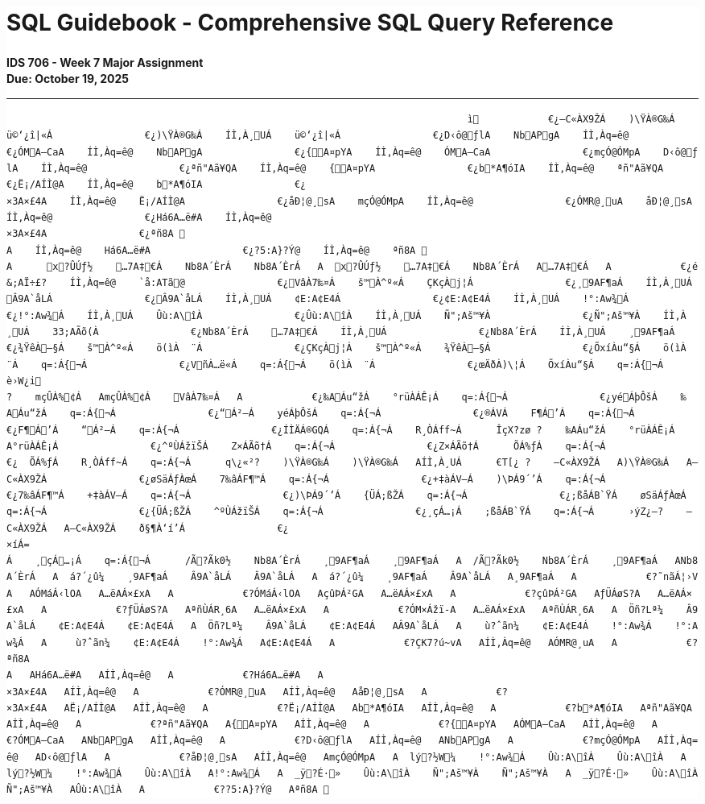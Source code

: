 # SQL Guidebook - Comprehensive SQL Query Reference
**IDS 706 - Week 7 Major Assignment**  
**Due: October 19, 2025**

---

```stl
                                                                                ì            €¿–C«ÀX9ŽÁ    )\ŸÀ®G‰Á    ü©‘¿î|«Á                €¿)\ŸÀ®G‰Á    ÍÌ,À¸UÁ    ü©‘¿î|«Á                €¿D‹ô@ƒlA    NbAPgA    ÍÌ,Àq=ê@                €¿ÓMA–CaA    ÍÌ,Àq=ê@    NbAPgA                €¿{A¤pYA    ÍÌ,Àq=ê@    ÓMA–CaA                €¿mçÓ@ÓMpA    D‹ô@ƒlA    ÍÌ,Àq=ê@                €¿ªñ"Aã¥QA    ÍÌ,Àq=ê@    {A¤pYA                €¿b*A¶óIA    ÍÌ,Àq=ê@    ªñ"Aã¥QA                €¿Ë¡/AÍÌ@A    ÍÌ,Àq=ê@    b*A¶óIA                €¿
×3A×£4A    ÍÌ,Àq=ê@    Ë¡/AÍÌ@A                €¿åÐ¦@¸sA    mçÓ@ÓMpA    ÍÌ,Àq=ê@                €¿ÓMR@¸uA    åÐ¦@¸sA    ÍÌ,Àq=ê@                €¿Há6A…ë#A    ÍÌ,Àq=ê@    
×3A×£4A                €¿ªñ8A 
A    ÍÌ,Àq=ê@    Há6A…ë#A                €¿?5:A}?Ý@    ÍÌ,Àq=ê@    ªñ8A 
A      x?ÛÚƒ½    …7A‡€Á    Nb8A´ÈrÁ    Nb8A´ÈrÁ   A  x?ÛÚƒ½    …7A‡€Á    Nb8A´ÈrÁ   A…7A‡€Á   A            €¿é&;AÏ÷£?    ÍÌ,Àq=ê@    `å:ATã@                €¿VâÀ7‰¤Á    š™À^º«Á    ÇKçÀj¦Á                €¿¸9AF¶aÁ    ÍÌ,À¸UÁ    Â9A`åLÁ                €¿Â9A`åLÁ    ÍÌ,À¸UÁ    ¢E:A¢E4Á                €¿¢E:A¢E4Á    ÍÌ,À¸UÁ    !°:Aw¾Á                €¿!°:Aw¾Á    ÍÌ,À¸UÁ    Ûù:A\îÀ                €¿Ûù:A\îÀ    ÍÌ,À¸UÁ    Ñ";Aš™¥À                €¿Ñ";Aš™¥À    ÍÌ,À¸UÁ    33;AÃõ(À                €¿Nb8A´ÈrÁ    …7A‡€Á    ÍÌ,À¸UÁ                €¿Nb8A´ÈrÁ    ÍÌ,À¸UÁ    ¸9AF¶aÁ                €¿¾ŸêÀ—§Á    š™À^º«Á    ö(ìÀ  ¨Á                €¿ÇKçÀj¦Á    š™À^º«Á    ¾ŸêÀ—§Á                €¿ÕxíÀu“§Á    ö(ìÀ  ¨Á    q=:Á{¬Á                €¿VñÀ…ë«Á    q=:Á{¬Á    ö(ìÀ  ¨Á                €¿œÄðÀ)\¦Á    ÕxíÀu“§Á    q=:Á{¬Á      è›W¿i
?    mçÛÀ%¢Á   AmçÛÀ%¢Á    VâÀ7‰¤Á   A            €¿‰AÁu“žÁ    °rüÀÁÊ¡Á    q=:Á{¬Á                €¿yéÁþÔšÁ    ‰AÁu“žÁ    q=:Á{¬Á                €¿“Á²–Á    yéÁþÔšÁ    q=:Á{¬Á                €¿®ÁVÁ    F¶Á’Á    q=:Á{¬Á                €¿F¶Á’Á    “Á²–Á    q=:Á{¬Á                €¿ÍÌÄÁ®GQÁ    q=:Á{¬Á    R¸ÒÁff~Á      ÎçX?zø ?    ‰AÁu“žÁ    °rüÀÁÊ¡Á   A°rüÀÁÊ¡Á                €¿^ºÙÁžïŠÁ    Z×ÁÃõ†Á    q=:Á{¬Á                €¿Z×ÁÃõ†Á      ÕÁ%ƒÁ    q=:Á{¬Á                €¿  ÕÁ%ƒÁ    R¸ÒÁff~Á    q=:Á{¬Á      q\¿«²?    )\ŸÀ®G‰Á    )\ŸÀ®G‰Á   AÍÌ,À¸UÁ      €T[¿ ?    –C«ÀX9ŽÁ   A)\ŸÀ®G‰Á   A–C«ÀX9ŽÁ                €¿øSäÁƒÀœÁ    7‰âÁF¶™Á    q=:Á{¬Á                €¿+‡àÁV–Á    )\ÞÁ9´’Á    q=:Á{¬Á                €¿7‰âÁF¶™Á    +‡àÁV–Á    q=:Á{¬Á                €¿)\ÞÁ9´’Á    {ÜÁ;ßŽÁ    q=:Á{¬Á                €¿;ßåÁB`ŸÁ    øSäÁƒÀœÁ    q=:Á{¬Á                €¿{ÜÁ;ßŽÁ    ^ºÙÁžïŠÁ    q=:Á{¬Á                €¿¸çÁ…¡Á    ;ßåÁB`ŸÁ    q=:Á{¬Á      ›ýZ¿–?    –C«ÀX9ŽÁ   A–C«ÀX9ŽÁ    ð§¶À‘í’Á                €¿
×íÁ=
­Á    ¸çÁ…¡Á    q=:Á{¬Á      /Ã?Ãk0½    Nb8A´ÈrÁ    ¸9AF¶aÁ    ¸9AF¶aÁ   A  /Ã?Ãk0½    Nb8A´ÈrÁ    ¸9AF¶aÁ   ANb8A´ÈrÁ   A  á?´¿û¼    ¸9AF¶aÁ    Â9A`åLÁ    Â9A`åLÁ   A  á?´¿û¼    ¸9AF¶aÁ    Â9A`åLÁ   A¸9AF¶aÁ   A            €?˜nãÁ¦›VA   AÓMáÁ‹lOA   A…ëAÁ×£xA   A            €?ÓMáÁ‹lOA   AçûÞÁ²GA   A…ëAÁ×£xA   A            €?çûÞÁ²GA   AƒÜÁøS?A   A…ëAÁ×£xA   A            €?ƒÜÁøS?A   AªñÙÁR¸6A   A…ëAÁ×£xA   A            €?ÓM×Ážï-A   A…ëAÁ×£xA   AªñÙÁR¸6A   A  Öñ?Lª¼    Â9A`åLÁ    ¢E:A¢E4Á    ¢E:A¢E4Á   A  Öñ?Lª¼    Â9A`åLÁ    ¢E:A¢E4Á   AÂ9A`åLÁ   A  	ù?ˆãn¼    ¢E:A¢E4Á    !°:Aw¾Á    !°:Aw¾Á   A  	ù?ˆãn¼    ¢E:A¢E4Á    !°:Aw¾Á   A¢E:A¢E4Á   A            €?ÇK7?ú~vA   AÍÌ,Àq=ê@   AÓMR@¸uA   A            €?ªñ8A 
A   AHá6A…ë#A   AÍÌ,Àq=ê@   A            €?Há6A…ë#A   A
×3A×£4A   AÍÌ,Àq=ê@   A            €?ÓMR@¸uA   AÍÌ,Àq=ê@   AåÐ¦@¸sA   A            €?
×3A×£4A   AË¡/AÍÌ@A   AÍÌ,Àq=ê@   A            €?Ë¡/AÍÌ@A   Ab*A¶óIA   AÍÌ,Àq=ê@   A            €?b*A¶óIA   Aªñ"Aã¥QA   AÍÌ,Àq=ê@   A            €?ªñ"Aã¥QA   A{A¤pYA   AÍÌ,Àq=ê@   A            €?{A¤pYA   AÓMA–CaA   AÍÌ,Àq=ê@   A            €?ÓMA–CaA   ANbAPgA   AÍÌ,Àq=ê@   A            €?D‹ô@ƒlA   AÍÌ,Àq=ê@   ANbAPgA   A            €?mçÓ@ÓMpA   AÍÌ,Àq=ê@   AD‹ô@ƒlA   A            €?åÐ¦@¸sA   AÍÌ,Àq=ê@   AmçÓ@ÓMpA   A  lý?½W¼    !°:Aw¾Á    Ûù:A\îÀ    Ûù:A\îÀ   A  lý?½W¼    !°:Aw¾Á    Ûù:A\îÀ   A!°:Aw¾Á   A  _ÿ?É·»    Ûù:A\îÀ    Ñ";Aš™¥À    Ñ";Aš™¥À   A  _ÿ?É·»    Ûù:A\îÀ    Ñ";Aš™¥À   AÛù:A\îÀ   A            €??5:A}?Ý@   Aªñ8A 
```